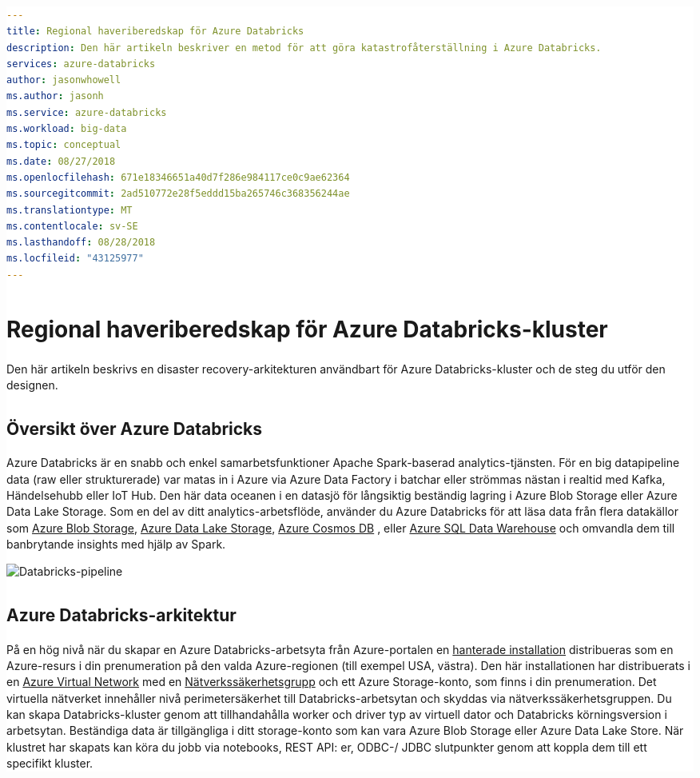 ```yaml
---
title: Regional haveriberedskap för Azure Databricks
description: Den här artikeln beskriver en metod för att göra katastrofåterställning i Azure Databricks.
services: azure-databricks
author: jasonwhowell
ms.author: jasonh
ms.service: azure-databricks
ms.workload: big-data
ms.topic: conceptual
ms.date: 08/27/2018
ms.openlocfilehash: 671e18346651a40d7f286e984117ce0c9ae62364
ms.sourcegitcommit: 2ad510772e28f5eddd15ba265746c368356244ae
ms.translationtype: MT
ms.contentlocale: sv-SE
ms.lasthandoff: 08/28/2018
ms.locfileid: "43125977"
---
```

# <a name="regional-disaster-recovery-for-azure-databricks-clusters"></a>Regional haveriberedskap för Azure Databricks-kluster

Den här artikeln beskrivs en disaster recovery-arkitekturen användbart för Azure Databricks-kluster och de steg du utför den designen.

## <a name="azure-databricks-overview"></a>Översikt över Azure Databricks

Azure Databricks är en snabb och enkel samarbetsfunktioner Apache Spark-baserad analytics-tjänsten. För en big datapipeline data (raw eller strukturerade) var matas in i Azure via Azure Data Factory i batchar eller strömmas nästan i realtid med Kafka, Händelsehubb eller IoT Hub. Den här data oceanen i en datasjö för långsiktig beständig lagring i Azure Blob Storage eller Azure Data Lake Storage. Som en del av ditt analytics-arbetsflöde, använder du Azure Databricks för att läsa data från flera datakällor som [Azure Blob Storage](../storage/blobs/storage-blobs-introduction.md), [Azure Data Lake Storage](../data-lake-store/index.md), [Azure Cosmos DB](../cosmos-db/index.yml) , eller [Azure SQL Data Warehouse](../sql-data-warehouse/index.md) och omvandla dem till banbrytande insights med hjälp av Spark.

![Databricks-pipeline](media/howto-regional-disaster-recovery/databricks-pipeline.png)

## <a name="azure-databricks-architecture"></a>Azure Databricks-arkitektur

På en hög nivå när du skapar en Azure Databricks-arbetsyta från Azure-portalen en [hanterade installation](../managed-applications/overview.md) distribueras som en Azure-resurs i din prenumeration på den valda Azure-regionen (till exempel USA, västra). Den här installationen har distribuerats i en [Azure Virtual Network](../virtual-network/virtual-networks-overview.md) med en [Nätverkssäkerhetsgrupp](../virtual-network/manage-network-security-group.md) och ett Azure Storage-konto, som finns i din prenumeration. Det virtuella nätverket innehåller nivå perimetersäkerhet till Databricks-arbetsytan och skyddas via nätverkssäkerhetsgruppen. Du kan skapa Databricks-kluster genom att tillhandahålla worker och driver typ av virtuell dator och Databricks körningsversion i arbetsytan. Beständiga data är tillgängliga i ditt storage-konto som kan vara Azure Blob Storage eller Azure Data Lake Store. När klustret har skapats kan köra du jobb via notebooks, REST API: er, ODBC-/ JDBC slutpunkter genom att koppla dem till ett specifikt kluster.
